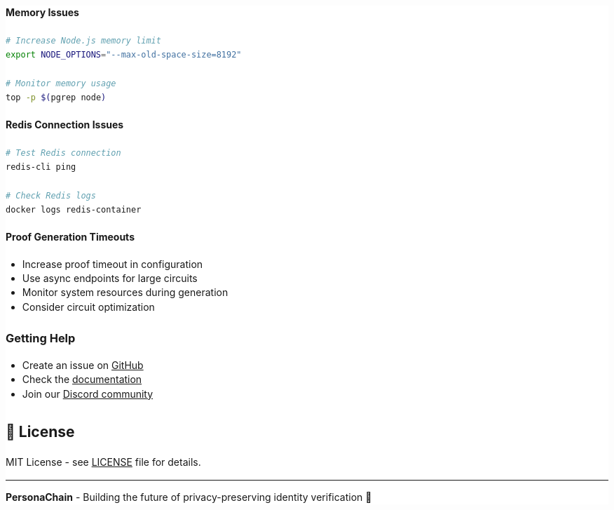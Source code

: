 #### Memory Issues
```bash
# Increase Node.js memory limit
export NODE_OPTIONS="--max-old-space-size=8192"

# Monitor memory usage
top -p $(pgrep node)
```

#### Redis Connection Issues
```bash
# Test Redis connection
redis-cli ping

# Check Redis logs
docker logs redis-container
```

#### Proof Generation Timeouts
- Increase proof timeout in configuration
- Use async endpoints for large circuits
- Monitor system resources during generation
- Consider circuit optimization

### Getting Help
- Create an issue on [GitHub](https://github.com/persona-chain/persona-chain/issues)
- Check the [documentation](https://docs.persona-chain.com)
- Join our [Discord community](https://discord.gg/persona-chain)

## 📄 License

MIT License - see [LICENSE](LICENSE) file for details.

---

**PersonaChain** - Building the future of privacy-preserving identity verification 🔐